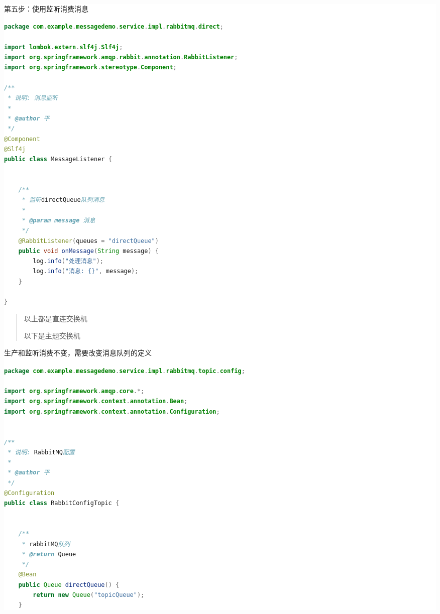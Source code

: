 第五步：使用监听消费消息

```java
package com.example.messagedemo.service.impl.rabbitmq.direct;

import lombok.extern.slf4j.Slf4j;
import org.springframework.amqp.rabbit.annotation.RabbitListener;
import org.springframework.stereotype.Component;

/**
 * 说明: 消息监听
 *
 * @author 平
 */
@Component
@Slf4j
public class MessageListener {


    /**
     * 监听directQueue队列消息
     *
     * @param message 消息
     */
    @RabbitListener(queues = "directQueue")
    public void onMessage(String message) {
        log.info("处理消息");
        log.info("消息: {}", message);
    }

}

```

> 以上都是直连交换机
>
> 以下是主题交换机

生产和监听消费不变，需要改变消息队列的定义

```java
package com.example.messagedemo.service.impl.rabbitmq.topic.config;

import org.springframework.amqp.core.*;
import org.springframework.context.annotation.Bean;
import org.springframework.context.annotation.Configuration;


/**
 * 说明: RabbitMQ配置
 *
 * @author 平
 */
@Configuration
public class RabbitConfigTopic {


    /**
     * rabbitMQ队列
     * @return Queue
     */
    @Bean
    public Queue directQueue() {
        return new Queue("topicQueue");
    }

```
